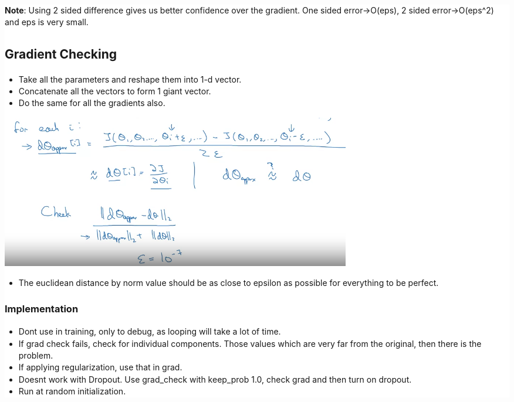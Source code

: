**Note**: Using 2 sided difference gives us better confidence over the gradient. One sided error->O(eps), 2 sided error->O(eps^2) and eps is very small.


## Gradient Checking
* Take all the parameters and reshape them into 1-d vector. 
* Concatenate all the vectors to form 1 giant vector. 
* Do the same for all the gradients also.

![Gradient Check](imgs/grad-check.png)
* The euclidean distance by norm value should be as close to epsilon as possible for everything to be perfect.

### Implementation 
* Dont use in training, only to debug, as looping will take a lot of time.
* If grad check fails, check for individual components. Those values which are very far from the original, then there is the problem.
* If applying regularization, use that in grad.
* Doesnt work with Dropout. Use grad_check with keep_prob 1.0, check grad and then turn on dropout.
* Run at random initialization.